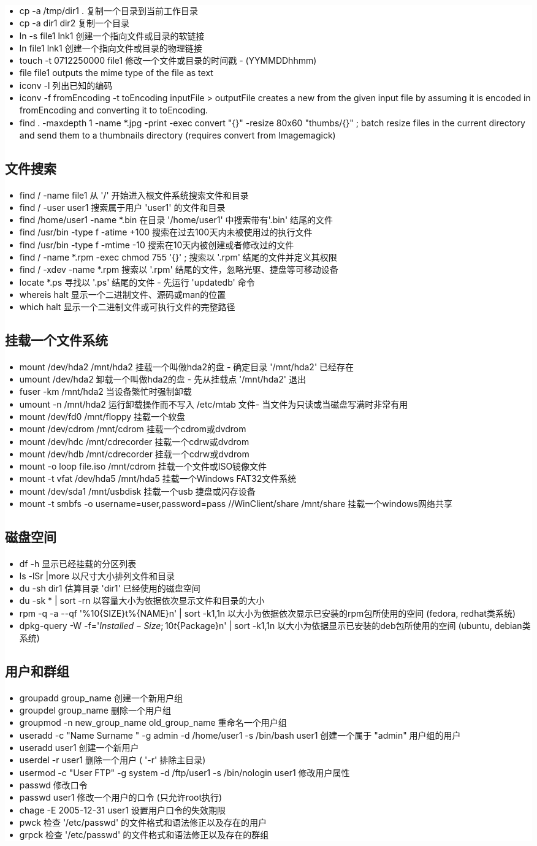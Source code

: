 - cp -a /tmp/dir1 . 复制一个目录到当前工作目录
- cp -a dir1 dir2 复制一个目录
- ln -s file1 lnk1 创建一个指向文件或目录的软链接
- ln file1 lnk1 创建一个指向文件或目录的物理链接
- touch -t 0712250000 file1 修改一个文件或目录的时间戳 - (YYMMDDhhmm)
- file file1 outputs the mime type of the file as text
- iconv -l 列出已知的编码
- iconv -f fromEncoding -t toEncoding inputFile > outputFile creates a new from the given input file by assuming it is encoded in fromEncoding and converting it to toEncoding.
- find . -maxdepth 1 -name *.jpg -print -exec convert "{}" -resize 80x60 "thumbs/{}" \; batch resize files in the current directory and send them to a thumbnails directory (requires convert from Imagemagick)

## 文件搜索
- find / -name file1 从 '/' 开始进入根文件系统搜索文件和目录
- find / -user user1 搜索属于用户 'user1' 的文件和目录
- find /home/user1 -name \*.bin 在目录 '/home/user1' 中搜索带有'.bin' 结尾的文件
- find /usr/bin -type f -atime +100 搜索在过去100天内未被使用过的执行文件
- find /usr/bin -type f -mtime -10 搜索在10天内被创建或者修改过的文件
- find / -name \*.rpm -exec chmod 755 '{}' \; 搜索以 '.rpm' 结尾的文件并定义其权限
- find / -xdev -name \*.rpm 搜索以 '.rpm' 结尾的文件，忽略光驱、捷盘等可移动设备
- locate \*.ps 寻找以 '.ps' 结尾的文件 - 先运行 'updatedb' 命令
- whereis halt 显示一个二进制文件、源码或man的位置
- which halt 显示一个二进制文件或可执行文件的完整路径

## 挂载一个文件系统
- mount /dev/hda2 /mnt/hda2 挂载一个叫做hda2的盘 - 确定目录 '/mnt/hda2' 已经存在
- umount /dev/hda2 卸载一个叫做hda2的盘 - 先从挂载点 '/mnt/hda2' 退出
- fuser -km /mnt/hda2 当设备繁忙时强制卸载
- umount -n /mnt/hda2 运行卸载操作而不写入 /etc/mtab 文件- 当文件为只读或当磁盘写满时非常有用
- mount /dev/fd0 /mnt/floppy 挂载一个软盘
- mount /dev/cdrom /mnt/cdrom 挂载一个cdrom或dvdrom
- mount /dev/hdc /mnt/cdrecorder 挂载一个cdrw或dvdrom
- mount /dev/hdb /mnt/cdrecorder 挂载一个cdrw或dvdrom
- mount -o loop file.iso /mnt/cdrom 挂载一个文件或ISO镜像文件
- mount -t vfat /dev/hda5 /mnt/hda5 挂载一个Windows FAT32文件系统
- mount /dev/sda1 /mnt/usbdisk 挂载一个usb 捷盘或闪存设备
- mount -t smbfs -o username=user,password=pass //WinClient/share /mnt/share 挂载一个windows网络共享

## 磁盘空间
- df -h 显示已经挂载的分区列表
- ls -lSr |more 以尺寸大小排列文件和目录
- du -sh dir1 估算目录 'dir1' 已经使用的磁盘空间
- du -sk * | sort -rn 以容量大小为依据依次显示文件和目录的大小
- rpm -q -a --qf '%10{SIZE}t%{NAME}n' | sort -k1,1n 以大小为依据依次显示已安装的rpm包所使用的空间 (fedora, redhat类系统)
- dpkg-query -W -f='${Installed-Size;10}t${Package}n' | sort -k1,1n 以大小为依据显示已安装的deb包所使用的空间 (ubuntu, debian类系统)

## 用户和群组
- groupadd group_name 创建一个新用户组
- groupdel group_name 删除一个用户组
- groupmod -n new_group_name old_group_name 重命名一个用户组
- useradd -c "Name Surname " -g admin -d /home/user1 -s /bin/bash user1 创建一个属于 "admin" 用户组的用户
- useradd user1 创建一个新用户
- userdel -r user1 删除一个用户 ( '-r' 排除主目录)
- usermod -c "User FTP" -g system -d /ftp/user1 -s /bin/nologin user1 修改用户属性
- passwd 修改口令
- passwd user1 修改一个用户的口令 (只允许root执行)
- chage -E 2005-12-31 user1 设置用户口令的失效期限
- pwck 检查 '/etc/passwd' 的文件格式和语法修正以及存在的用户
- grpck 检查 '/etc/passwd' 的文件格式和语法修正以及存在的群组